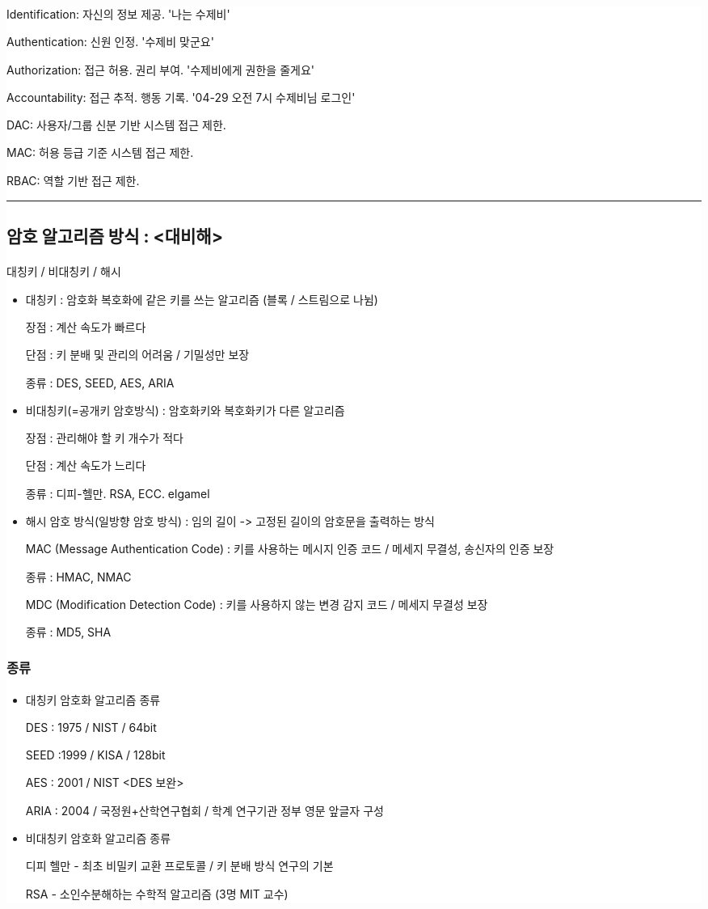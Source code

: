 Identification: 자신의 정보 제공. '나는 수제비'

Authentication: 신원 인정. '수제비 맞군요'

Authorization: 접근 허용. 권리 부여. '수제비에게 권한을 줄게요'

Accountability: 접근 추적. 행동 기록. '04-29 오전 7시 수제비님 로그인'

DAC: 사용자/그룹 신분 기반 시스템 접근 제한.

MAC: 허용 등급 기준 시스템 접근 제한.

RBAC: 역할 기반 접근 제한.

---

## 암호 알고리즘 방식 : <대비해>

대칭키 / 비대칭키 / 해시

- 대칭키 : 암호화 복호화에 같은 키를 쓰는 알고리즘 (블록 / 스트림으로 나뉨)

  장점 : 계산 속도가 빠르다

  단점 : 키 분배 및 관리의 어려움 / 기밀성만 보장

  종류 : DES, SEED, AES, ARIA

- 비대칭키(=공개키 암호방식) : 암호화키와 복호화키가 다른 알고리즘

  장점 : 관리해야 할 키 개수가 적다

  단점 : 계산 속도가 느리다

  종류 : 디피-헬만. RSA, ECC. elgamel

- 해시 암호 방식(일방향 암호 방식) : 임의 길이 -> 고정된 길이의 암호문을 출력하는 방식

  MAC (Message Authentication Code) : 키를 사용하는 메시지 인증 코드 / 메세지 무결성, 송신자의 인증 보장

  종류 : HMAC, NMAC

  MDC (Modification Detection Code) : 키를 사용하지 않는 변경 감지 코드 / 메세지 무결성 보장

  종류 : MD5, SHA

### 종류

- 대칭키 암호화 알고리즘 종류

  DES : 1975 / NIST / 64bit

  SEED :1999 / KISA / 128bit

  AES : 2001 / NIST <DES 보완>

  ARIA : 2004 / 국정원+산학연구협회 / 학계 연구기관 정부 영문 앞글자 구성

- 비대칭키 암호화 알고리즘 종류

  디피 헬만 - 최초 비밀키 교환 프로토콜 / 키 분배 방식 연구의 기본

  RSA - 소인수분해하는 수학적 알고리즘 (3명 MIT 교수)
